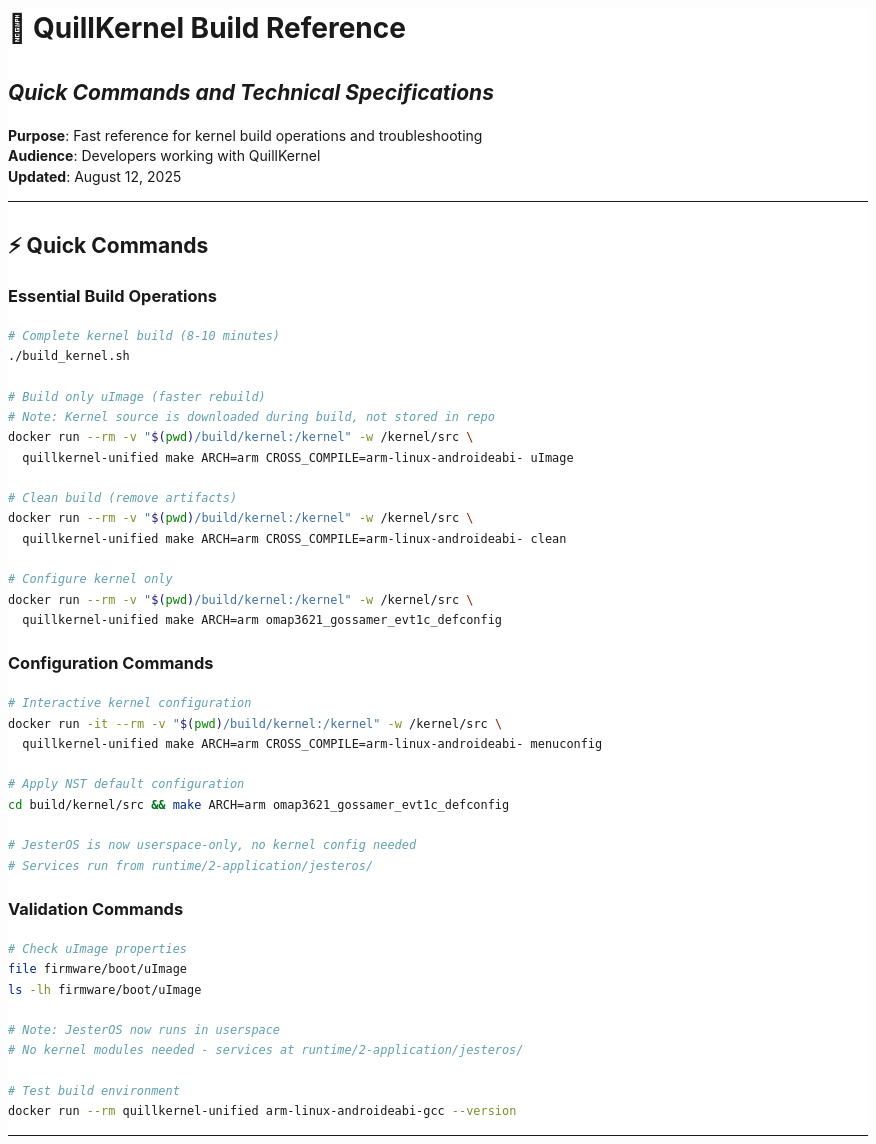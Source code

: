 # 🔧 QuillKernel Build Reference
## *Quick Commands and Technical Specifications*

**Purpose**: Fast reference for kernel build operations and troubleshooting  
**Audience**: Developers working with QuillKernel  
**Updated**: August 12, 2025

---

## ⚡ Quick Commands

### Essential Build Operations
```bash
# Complete kernel build (8-10 minutes)
./build_kernel.sh

# Build only uImage (faster rebuild)
# Note: Kernel source is downloaded during build, not stored in repo
docker run --rm -v "$(pwd)/build/kernel:/kernel" -w /kernel/src \
  quillkernel-unified make ARCH=arm CROSS_COMPILE=arm-linux-androideabi- uImage

# Clean build (remove artifacts)
docker run --rm -v "$(pwd)/build/kernel:/kernel" -w /kernel/src \
  quillkernel-unified make ARCH=arm CROSS_COMPILE=arm-linux-androideabi- clean

# Configure kernel only
docker run --rm -v "$(pwd)/build/kernel:/kernel" -w /kernel/src \
  quillkernel-unified make ARCH=arm omap3621_gossamer_evt1c_defconfig
```

### Configuration Commands
```bash
# Interactive kernel configuration
docker run -it --rm -v "$(pwd)/build/kernel:/kernel" -w /kernel/src \
  quillkernel-unified make ARCH=arm CROSS_COMPILE=arm-linux-androideabi- menuconfig

# Apply NST default configuration  
cd build/kernel/src && make ARCH=arm omap3621_gossamer_evt1c_defconfig

# JesterOS is now userspace-only, no kernel config needed
# Services run from runtime/2-application/jesteros/
```

### Validation Commands
```bash
# Check uImage properties
file firmware/boot/uImage
ls -lh firmware/boot/uImage

# Note: JesterOS now runs in userspace
# No kernel modules needed - services at runtime/2-application/jesteros/

# Test build environment
docker run --rm quillkernel-unified arm-linux-androideabi-gcc --version
```

---